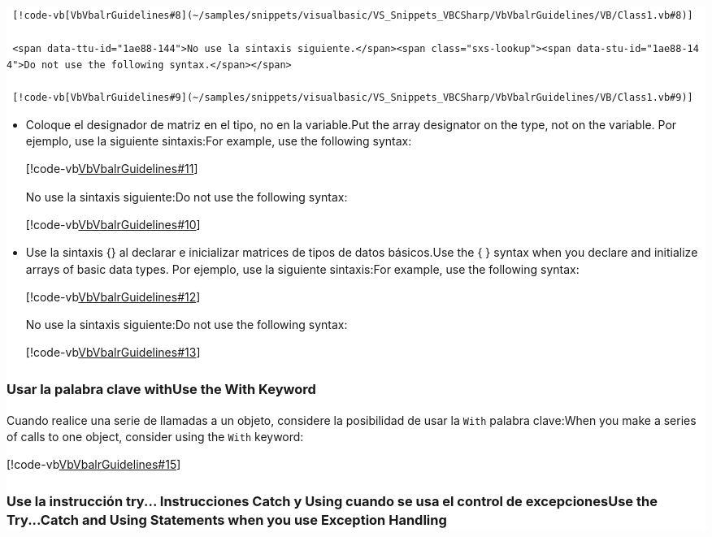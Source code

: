      [!code-vb[VbVbalrGuidelines#8](~/samples/snippets/visualbasic/VS_Snippets_VBCSharp/VbVbalrGuidelines/VB/Class1.vb#8)]  
  
     <span data-ttu-id="1ae88-144">No use la sintaxis siguiente.</span><span class="sxs-lookup"><span data-stu-id="1ae88-144">Do not use the following syntax.</span></span>  
  
     [!code-vb[VbVbalrGuidelines#9](~/samples/snippets/visualbasic/VS_Snippets_VBCSharp/VbVbalrGuidelines/VB/Class1.vb#9)]  
  
- <span data-ttu-id="1ae88-145">Coloque el designador de matriz en el tipo, no en la variable.</span><span class="sxs-lookup"><span data-stu-id="1ae88-145">Put the array designator on the type, not on the variable.</span></span> <span data-ttu-id="1ae88-146">Por ejemplo, use la siguiente sintaxis:</span><span class="sxs-lookup"><span data-stu-id="1ae88-146">For example, use the following syntax:</span></span>  
  
     [!code-vb[VbVbalrGuidelines#11](~/samples/snippets/visualbasic/VS_Snippets_VBCSharp/VbVbalrGuidelines/VB/Class1.vb#11)]  
  
     <span data-ttu-id="1ae88-147">No use la sintaxis siguiente:</span><span class="sxs-lookup"><span data-stu-id="1ae88-147">Do not use the following syntax:</span></span>  
  
     [!code-vb[VbVbalrGuidelines#10](~/samples/snippets/visualbasic/VS_Snippets_VBCSharp/VbVbalrGuidelines/VB/Class1.vb#10)]  
  
- <span data-ttu-id="1ae88-148">Use la sintaxis {} al declarar e inicializar matrices de tipos de datos básicos.</span><span class="sxs-lookup"><span data-stu-id="1ae88-148">Use the { } syntax when you declare and initialize arrays of basic data types.</span></span> <span data-ttu-id="1ae88-149">Por ejemplo, use la siguiente sintaxis:</span><span class="sxs-lookup"><span data-stu-id="1ae88-149">For example, use the following syntax:</span></span>  
  
     [!code-vb[VbVbalrGuidelines#12](~/samples/snippets/visualbasic/VS_Snippets_VBCSharp/VbVbalrGuidelines/VB/Class1.vb#12)]  
  
     <span data-ttu-id="1ae88-150">No use la sintaxis siguiente:</span><span class="sxs-lookup"><span data-stu-id="1ae88-150">Do not use the following syntax:</span></span>  
  
     [!code-vb[VbVbalrGuidelines#13](~/samples/snippets/visualbasic/VS_Snippets_VBCSharp/VbVbalrGuidelines/VB/Class1.vb#13)]  
  
### <a name="use-the-with-keyword"></a><span data-ttu-id="1ae88-151">Usar la palabra clave with</span><span class="sxs-lookup"><span data-stu-id="1ae88-151">Use the With Keyword</span></span>  

 <span data-ttu-id="1ae88-152">Cuando realice una serie de llamadas a un objeto, considere la posibilidad de usar la `With` palabra clave:</span><span class="sxs-lookup"><span data-stu-id="1ae88-152">When you make a series of calls to one object, consider using the `With` keyword:</span></span>  
  
 [!code-vb[VbVbalrGuidelines#15](~/samples/snippets/visualbasic/VS_Snippets_VBCSharp/VbVbalrGuidelines/VB/Class1.vb#15)]  
  
### <a name="use-the-trycatch-and-using-statements-when-you-use-exception-handling"></a><span data-ttu-id="1ae88-153">Use la instrucción try... Instrucciones Catch y Using cuando se usa el control de excepciones</span><span class="sxs-lookup"><span data-stu-id="1ae88-153">Use the Try...Catch and Using Statements when you use Exception Handling</span></span>  
